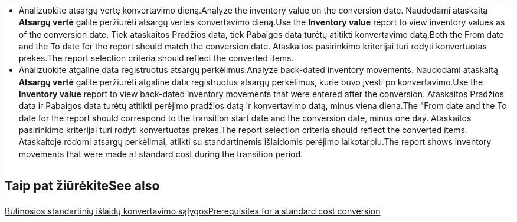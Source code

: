 -   <span data-ttu-id="f9dd1-212">Analizuokite atsargų vertę konvertavimo dieną.</span><span class="sxs-lookup"><span data-stu-id="f9dd1-212">Analyze the inventory value on the conversion date.</span></span> <span data-ttu-id="f9dd1-213">Naudodami ataskaitą **Atsargų vertė** galite peržiūrėti atsargų vertes konvertavimo dieną.</span><span class="sxs-lookup"><span data-stu-id="f9dd1-213">Use the **Inventory value** report to view inventory values as of the conversion date.</span></span> <span data-ttu-id="f9dd1-214">Tiek ataskaitos Pradžios data, tiek Pabaigos data turėtų atitikti konvertavimo datą.</span><span class="sxs-lookup"><span data-stu-id="f9dd1-214">Both the From date and the To date for the report should match the conversion date.</span></span> <span data-ttu-id="f9dd1-215">Ataskaitos pasirinkimo kriterijai turi rodyti konvertuotas prekes.</span><span class="sxs-lookup"><span data-stu-id="f9dd1-215">The report selection criteria should reflect the converted items.</span></span>
-   <span data-ttu-id="f9dd1-216">Analizuokite atgaline data registruotus atsargų perkėlimus.</span><span class="sxs-lookup"><span data-stu-id="f9dd1-216">Analyze back-dated inventory movements.</span></span> <span data-ttu-id="f9dd1-217">Naudodami ataskaitą **Atsargų vertė** galite peržiūrėti atgaline data registruotus atsargų perkėlimus, kurie buvo įvesti po konvertavimo.</span><span class="sxs-lookup"><span data-stu-id="f9dd1-217">Use the **Inventory value** report to view back-dated inventory movements that were entered after the conversion.</span></span> <span data-ttu-id="f9dd1-218">Ataskaitos Pradžios data ir Pabaigos data turėtų atitikti perėjimo pradžios datą ir konvertavimo datą, minus viena diena.</span><span class="sxs-lookup"><span data-stu-id="f9dd1-218">The "From date and the To date for the report should correspond to the transition start date and the conversion date, minus one day.</span></span> <span data-ttu-id="f9dd1-219">Ataskaitos pasirinkimo kriterijai turi rodyti konvertuotas prekes.</span><span class="sxs-lookup"><span data-stu-id="f9dd1-219">The report selection criteria should reflect the converted items.</span></span> <span data-ttu-id="f9dd1-220">Ataskaitoje rodomi atsargų perkėlimai, atlikti su standartinėmis išlaidomis perėjimo laikotarpiu.</span><span class="sxs-lookup"><span data-stu-id="f9dd1-220">The report shows inventory movements that were made at standard cost during the transition period.</span></span>


<a name="see-also"></a><span data-ttu-id="f9dd1-221">Taip pat žiūrėkite</span><span class="sxs-lookup"><span data-stu-id="f9dd1-221">See also</span></span>
--------

[<span data-ttu-id="f9dd1-222">Būtinosios standartinių išlaidų konvertavimo sąlygos</span><span class="sxs-lookup"><span data-stu-id="f9dd1-222">Prerequisites for a standard cost conversion</span></span>](prerequisites-standard-cost-conversion.md)




